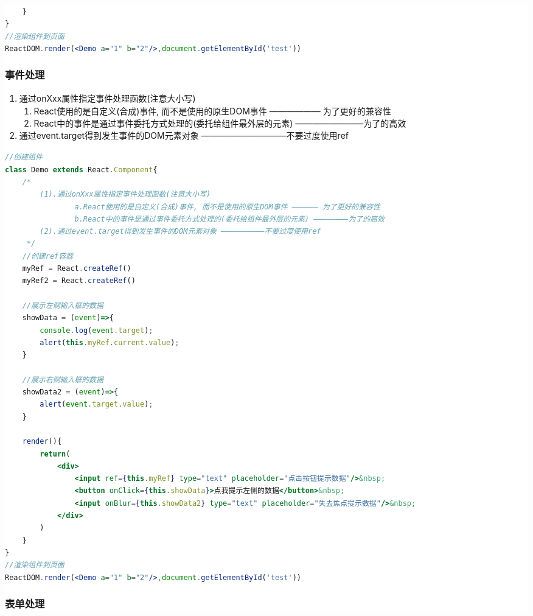 ```jsx
    }
}
//渲染组件到页面
ReactDOM.render(<Demo a="1" b="2"/>,document.getElementById('test'))
```

### 事件处理

1. 通过onXxx属性指定事件处理函数(注意大小写) 
   1. React使用的是自定义(合成)事件, 而不是使用的原生DOM事件 —————— 为了更好的兼容性
   1. React中的事件是通过事件委托方式处理的(委托给组件最外层的元素) ————————为了的高效
2. 通过event.target得到发生事件的DOM元素对象 ——————————不要过度使用ref

```jsx
//创建组件
class Demo extends React.Component{
    /* 
        (1).通过onXxx属性指定事件处理函数(注意大小写)
                a.React使用的是自定义(合成)事件, 而不是使用的原生DOM事件 —————— 为了更好的兼容性
                b.React中的事件是通过事件委托方式处理的(委托给组件最外层的元素) ————————为了的高效
        (2).通过event.target得到发生事件的DOM元素对象 ——————————不要过度使用ref
     */
    //创建ref容器
    myRef = React.createRef()
    myRef2 = React.createRef()

    //展示左侧输入框的数据
    showData = (event)=>{
        console.log(event.target);
        alert(this.myRef.current.value);
    }

    //展示右侧输入框的数据
    showData2 = (event)=>{
        alert(event.target.value);
    }

    render(){
        return(
            <div>
                <input ref={this.myRef} type="text" placeholder="点击按钮提示数据"/>&nbsp;
                <button onClick={this.showData}>点我提示左侧的数据</button>&nbsp;
                <input onBlur={this.showData2} type="text" placeholder="失去焦点提示数据"/>&nbsp;
            </div>
        )
    }
}
//渲染组件到页面
ReactDOM.render(<Demo a="1" b="2"/>,document.getElementById('test'))
```

### 表单处理
